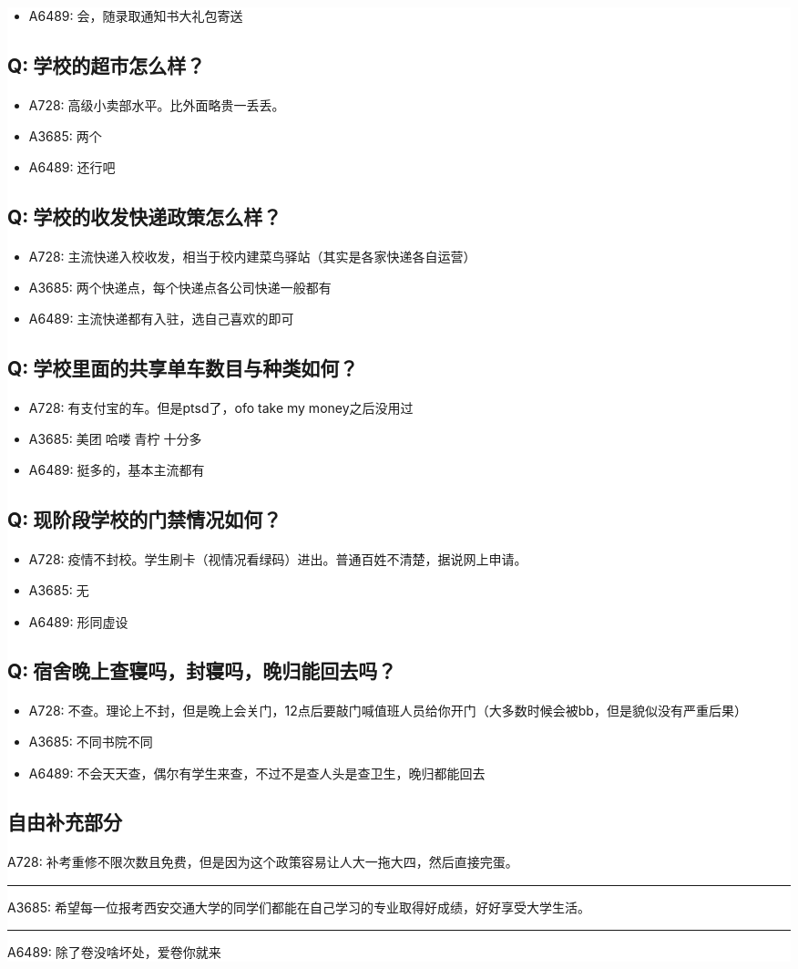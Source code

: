 - A6489: 会，随录取通知书大礼包寄送

## Q: 学校的超市怎么样？

- A728: 高级小卖部水平。比外面略贵一丢丢。

- A3685: 两个

- A6489: 还行吧

## Q: 学校的收发快递政策怎么样？

- A728: 主流快递入校收发，相当于校内建菜鸟驿站（其实是各家快递各自运营）

- A3685: 两个快递点，每个快递点各公司快递一般都有

- A6489: 主流快递都有入驻，选自己喜欢的即可

## Q: 学校里面的共享单车数目与种类如何？

- A728: 有支付宝的车。但是ptsd了，ofo take my money之后没用过

- A3685: 美团 哈喽 青柠  十分多

- A6489: 挺多的，基本主流都有

## Q: 现阶段学校的门禁情况如何？

- A728: 疫情不封校。学生刷卡（视情况看绿码）进出。普通百姓不清楚，据说网上申请。

- A3685: 无

- A6489: 形同虚设

## Q: 宿舍晚上查寝吗，封寝吗，晚归能回去吗？

- A728: 不查。理论上不封，但是晚上会关门，12点后要敲门喊值班人员给你开门（大多数时候会被bb，但是貌似没有严重后果）

- A3685: 不同书院不同

- A6489: 不会天天查，偶尔有学生来查，不过不是查人头是查卫生，晚归都能回去

## 自由补充部分

A728: 补考重修不限次数且免费，但是因为这个政策容易让人大一拖大四，然后直接完蛋。

***

A3685: 希望每一位报考西安交通大学的同学们都能在自己学习的专业取得好成绩，好好享受大学生活。

***

A6489: 除了卷没啥坏处，爱卷你就来